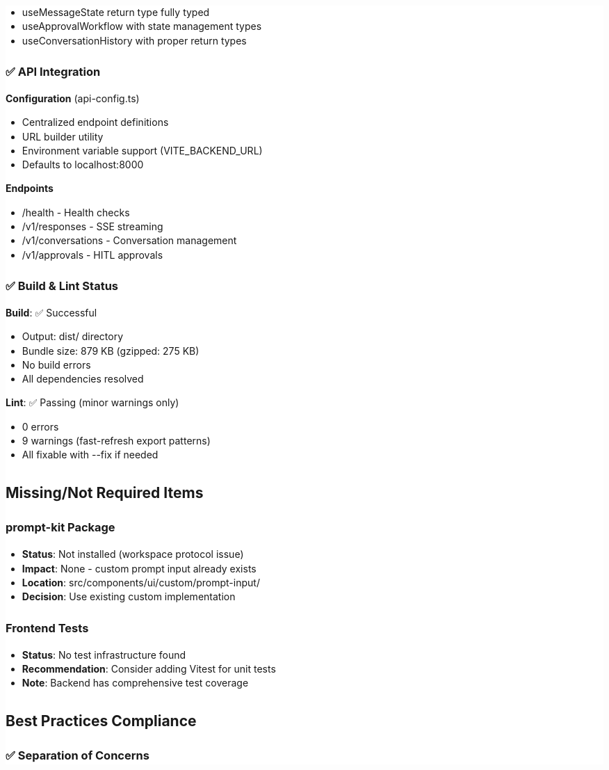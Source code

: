- useMessageState return type fully typed
- useApprovalWorkflow with state management types
- useConversationHistory with proper return types

### ✅ API Integration

**Configuration** (api-config.ts)

- Centralized endpoint definitions
- URL builder utility
- Environment variable support (VITE_BACKEND_URL)
- Defaults to localhost:8000

**Endpoints**

- /health - Health checks
- /v1/responses - SSE streaming
- /v1/conversations - Conversation management
- /v1/approvals - HITL approvals

### ✅ Build & Lint Status

**Build**: ✅ Successful

- Output: dist/ directory
- Bundle size: 879 KB (gzipped: 275 KB)
- No build errors
- All dependencies resolved

**Lint**: ✅ Passing (minor warnings only)

- 0 errors
- 9 warnings (fast-refresh export patterns)
- All fixable with --fix if needed

## Missing/Not Required Items

### prompt-kit Package

- **Status**: Not installed (workspace protocol issue)
- **Impact**: None - custom prompt input already exists
- **Location**: src/components/ui/custom/prompt-input/
- **Decision**: Use existing custom implementation

### Frontend Tests

- **Status**: No test infrastructure found
- **Recommendation**: Consider adding Vitest for unit tests
- **Note**: Backend has comprehensive test coverage

## Best Practices Compliance

### ✅ Separation of Concerns
